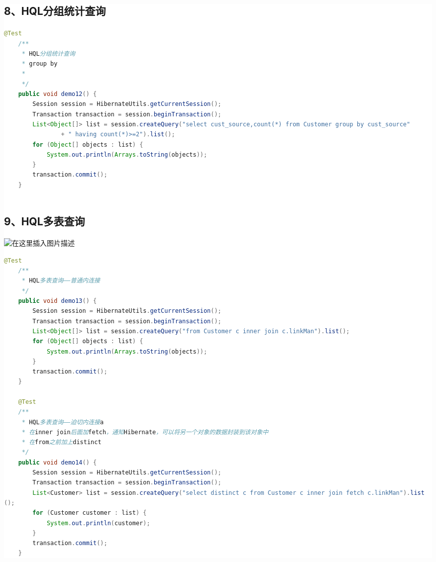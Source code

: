 ## 8、HQL分组统计查询

```java
@Test
	/**
	 * HQL分组统计查询
	 * group by
	 * 
	 */
	public void demo12() {
		Session session = HibernateUtils.getCurrentSession();
		Transaction transaction = session.beginTransaction();
		List<Object[]> list = session.createQuery("select cust_source,count(*) from Customer group by cust_source"
				+ " having count(*)>=2").list();
		for (Object[] objects : list) {
			System.out.println(Arrays.toString(objects));
		}
		transaction.commit();
	}
	
```



## 9、HQL多表查询

![在这里插入图片描述](https://img-blog.csdnimg.cn/20190131153152739.png?x-oss-process=image/watermark,type_ZmFuZ3poZW5naGVpdGk,shadow_10,text_aHR0cHM6Ly9ibG9nLmNzZG4ubmV0L3FxXzQzMjcwMDc0,size_16,color_FFFFFF,t_70)

```java
@Test
	/**
	 * HQL多表查询——普通内连接
	 */
	public void demo13() {
		Session session = HibernateUtils.getCurrentSession();
		Transaction transaction = session.beginTransaction();
		List<Object[]> list = session.createQuery("from Customer c inner join c.linkMan").list();
		for (Object[] objects : list) {
			System.out.println(Arrays.toString(objects));
		}
		transaction.commit();
	}
	
	@Test
	/**
	 * HQL多表查询——迫切内连接a
	 * 在inner join后面加fetch，通知Hibernate，可以将另一个对象的数据封装到该对象中
	 * 在from之前加上distinct
	 */
	public void demo14() {
		Session session = HibernateUtils.getCurrentSession();
		Transaction transaction = session.beginTransaction();
		List<Customer> list = session.createQuery("select distinct c from Customer c inner join fetch c.linkMan").list();
		for (Customer customer : list) {
			System.out.println(customer);
		}
		transaction.commit();
	}
```

